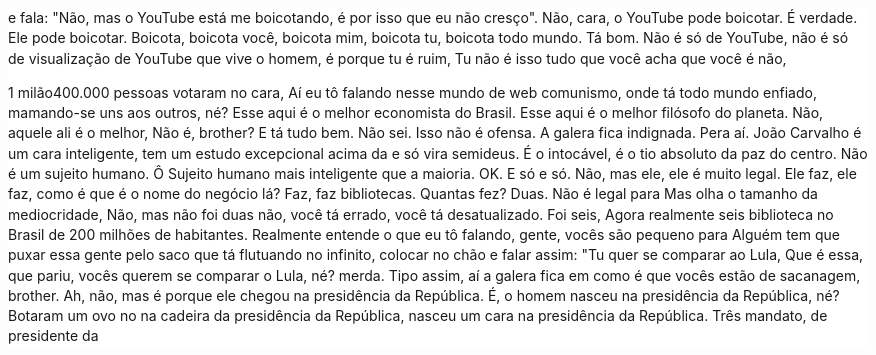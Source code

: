 e fala: "Não, mas o YouTube está me
boicotando, é por isso que eu não
cresço". Não, cara, o YouTube pode
boicotar. É verdade. Ele pode boicotar.
Boicota, boicota você, boicota mim,
boicota tu, boicota todo mundo. Tá bom.
Não é só de YouTube, não é só de
visualização de YouTube que vive o
homem,
é porque tu é ruim, Tu não é isso
tudo que você acha que você é não,

1 milão400.000
pessoas votaram no cara,
Aí eu tô falando nesse mundo de web
comunismo, onde tá todo mundo enfiado,
mamando-se uns aos outros, né? Esse aqui
é o melhor economista do Brasil. Esse
aqui é o melhor filósofo do planeta.
Não, aquele ali é o melhor, Não
é, brother?
E tá tudo bem. Não sei. Isso não é
ofensa.
A galera fica indignada. Pera
aí. João Carvalho é um cara
inteligente, tem um estudo excepcional
acima da e só
vira semideus. É o intocável, é o tio
absoluto da paz do centro. Não é um
sujeito humano.
Ô
Sujeito humano
mais inteligente que a maioria. OK. E só
e só.
Não, mas ele, ele é muito legal.
Ele faz, ele faz, como é que é o nome do
negócio lá? Faz, faz bibliotecas.
Quantas fez? Duas.
Não é legal para Mas olha o
tamanho da mediocridade,
Não, mas não foi duas não, você tá
errado, você tá desatualizado. Foi seis,
 Agora realmente
seis biblioteca no Brasil de 200 milhões
de habitantes. Realmente entende o que
eu tô falando, gente,
vocês são pequeno para
Alguém tem que puxar essa gente pelo
saco que tá flutuando no infinito,
colocar no chão e falar assim: "Tu quer
se comparar ao Lula,
Que é essa,
 que pariu, vocês querem se comparar
o Lula, né? merda. Tipo assim, aí a
galera fica em como é que
 vocês estão de sacanagem,
brother.
Ah, não, mas é porque ele chegou na
presidência da República. É, o homem
nasceu na presidência da República, né?
Botaram um ovo no na cadeira da
presidência da República, nasceu um cara
na presidência da República. Três
mandato, de presidente da